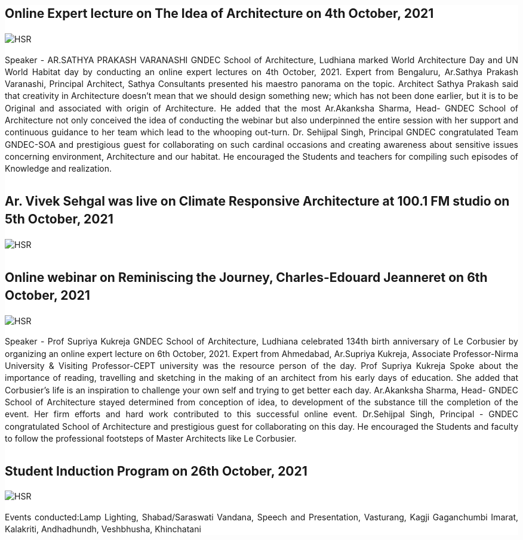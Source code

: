 ## Online Expert lecture on The Idea of Architecture on 4th October, 2021
![HSR](Images/18.PNG)  
<p align=justify>
Speaker - AR.SATHYA PRAKASH VARANASHI
GNDEC School of Architecture, Ludhiana marked World Architecture Day and UN World Habitat day by conducting an online expert lectures on 4th October, 2021. Expert  from Bengaluru, Ar.Sathya Prakash Varanashi, Principal Architect, Sathya Consultants presented his maestro panorama on the topic. Architect Sathya Prakash said that creativity in Architecture doesn’t mean that we should design something new; which has not been done earlier, but it is to be Original and associated with origin of Architecture. He added that the most  Ar.Akanksha Sharma, Head- GNDEC School of Architecture not only conceived the idea of conducting the webinar but also underpinned the entire session with her support and continuous guidance to her team which lead to the whooping out-turn. Dr. Sehijpal Singh, Principal GNDEC congratulated Team GNDEC-SOA and prestigious guest for collaborating on such cardinal occasions and creating awareness about sensitive issues concerning environment, Architecture and our habitat. He encouraged the Students and teachers for compiling such episodes of Knowledge and realization.
</p>

## Ar. Vivek Sehgal was live on Climate Responsive Architecture at 100.1 FM studio on 5th October, 2021
![HSR](Images/19.PNG)

## Online webinar on Reminiscing the Journey, Charles-Edouard Jeanneret on 6th October, 2021
![HSR](Images/20.PNG)  
<p align=justify>
Speaker - Prof Supriya Kukreja
GNDEC School of Architecture, Ludhiana celebrated 134th birth anniversary of Le Corbusier by organizing an online expert lecture on 6th October, 2021. Expert  from Ahmedabad, Ar.Supriya Kukreja, Associate Professor-Nirma University & Visiting Professor-CEPT university was the resource person of the day.  Prof Supriya Kukreja Spoke about the importance of reading, travelling and sketching in the making of an architect from his early days of education. She added that Corbusier’s life is an inspiration to challenge your own self and trying to get better each day. Ar.Akanksha Sharma, Head- GNDEC School of Architecture stayed determined  from conception of idea, to development of the substance till the completion of the event. Her firm efforts and hard work contributed to this successful online event. Dr.Sehijpal Singh, Principal - GNDEC congratulated School of Architecture and prestigious guest for collaborating on this day. He encouraged the Students and faculty to follow the professional footsteps of Master Architects like Le Corbusier.
</p>

## Student Induction Program on 26th October, 2021
![HSR](Images/21.PNG)  
<p align=justify>
Events conducted:Lamp Lighting, Shabad/Saraswati Vandana, Speech and Presentation, Vasturang, Kagji Gaganchumbi Imarat, Kalakriti, Andhadhundh, Veshbhusha, Khinchatani
